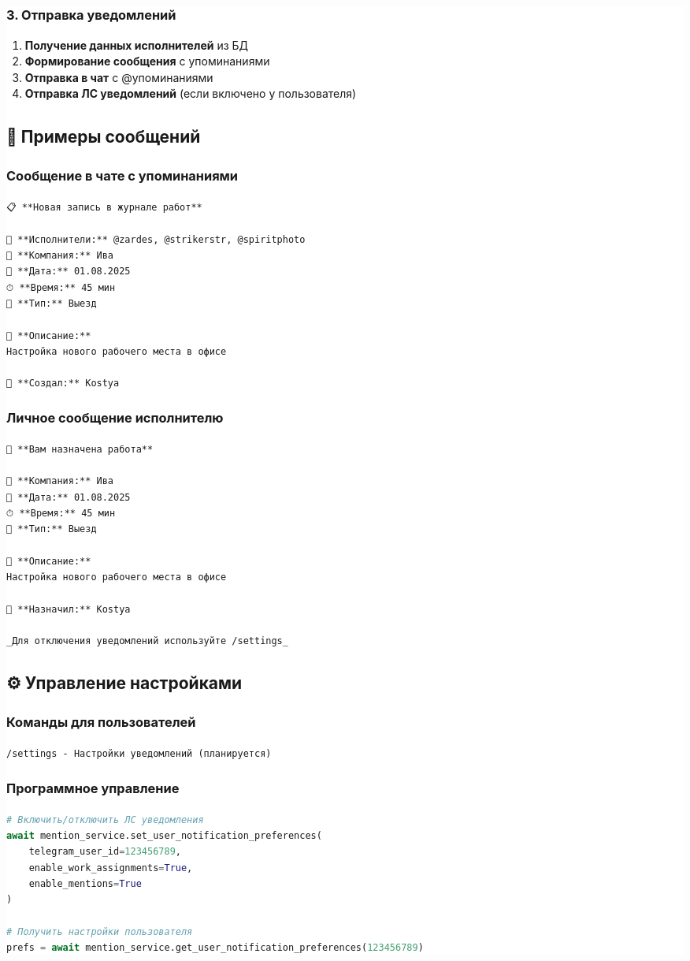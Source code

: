 ### 3. Отправка уведомлений
1. **Получение данных исполнителей** из БД
2. **Формирование сообщения** с упоминаниями
3. **Отправка в чат** с @упоминаниями
4. **Отправка ЛС уведомлений** (если включено у пользователя)

## 💬 Примеры сообщений

### Сообщение в чате с упоминаниями
```
📋 **Новая запись в журнале работ**

👥 **Исполнители:** @zardes, @strikerstr, @spiritphoto
🏢 **Компания:** Ива
📅 **Дата:** 01.08.2025
⏱ **Время:** 45 мин
🚗 **Тип:** Выезд

📝 **Описание:**
Настройка нового рабочего места в офисе

👤 **Создал:** Kostya
```

### Личное сообщение исполнителю
```
🔔 **Вам назначена работа**

🏢 **Компания:** Ива
📅 **Дата:** 01.08.2025
⏱ **Время:** 45 мин
🚗 **Тип:** Выезд

📝 **Описание:**
Настройка нового рабочего места в офисе

👤 **Назначил:** Kostya

_Для отключения уведомлений используйте /settings_
```

## ⚙️ Управление настройками

### Команды для пользователей
```
/settings - Настройки уведомлений (планируется)
```

### Программное управление
```python
# Включить/отключить ЛС уведомления
await mention_service.set_user_notification_preferences(
    telegram_user_id=123456789,
    enable_work_assignments=True,
    enable_mentions=True
)

# Получить настройки пользователя
prefs = await mention_service.get_user_notification_preferences(123456789)
```
